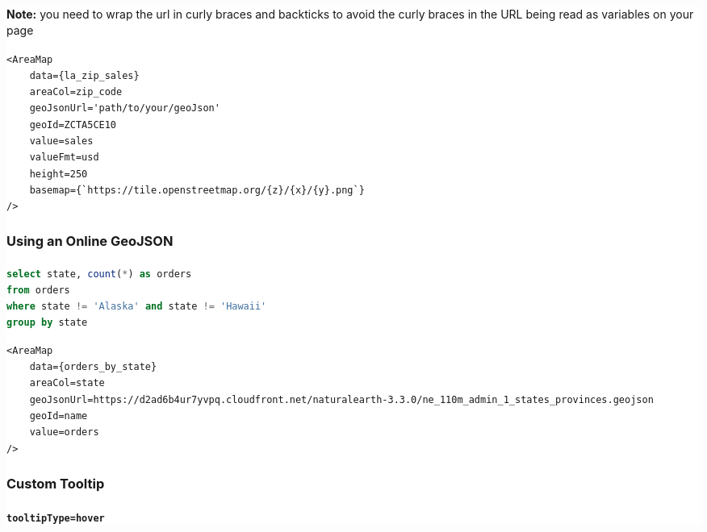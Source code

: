 **Note:** you need to wrap the url in curly braces and backticks to avoid the curly braces in the URL being read as variables on your page

```svelte
<AreaMap 
    data={la_zip_sales} 
    areaCol=zip_code
    geoJsonUrl='path/to/your/geoJson'
    geoId=ZCTA5CE10
    value=sales
    valueFmt=usd
    height=250
    basemap={`https://tile.openstreetmap.org/{z}/{x}/{y}.png`}
/>
```
</DocTab>


### Using an Online GeoJSON

```sql orders_by_state
select state, count(*) as orders
from orders
where state != 'Alaska' and state != 'Hawaii'
group by state
```

<DocTab>
    <div slot='preview'>
        <AreaMap 
            data={orders_by_state} 
            areaCol=state
            geoJsonUrl=https://d2ad6b4ur7yvpq.cloudfront.net/naturalearth-3.3.0/ne_110m_admin_1_states_provinces.geojson
            geoId=name
            value=orders
        />
    </div>

```svelte
<AreaMap 
    data={orders_by_state} 
    areaCol=state
    geoJsonUrl=https://d2ad6b4ur7yvpq.cloudfront.net/naturalearth-3.3.0/ne_110m_admin_1_states_provinces.geojson
    geoId=name
    value=orders
/>
```
</DocTab>


### Custom Tooltip

#### `tooltipType=hover`
